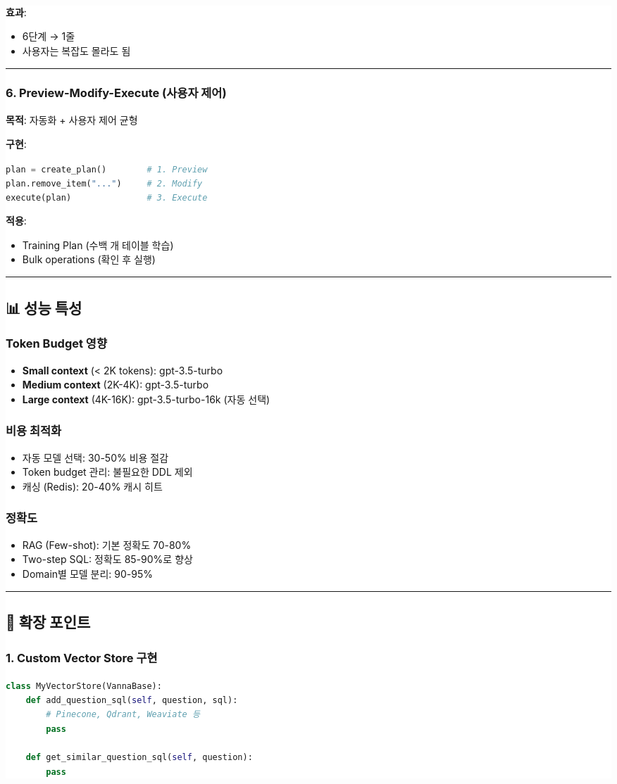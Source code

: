 **효과**:
- 6단계 → 1줄
- 사용자는 복잡도 몰라도 됨

---

### 6. **Preview-Modify-Execute** (사용자 제어)
**목적**: 자동화 + 사용자 제어 균형

**구현**:
```python
plan = create_plan()        # 1. Preview
plan.remove_item("...")     # 2. Modify
execute(plan)               # 3. Execute
```

**적용**:
- Training Plan (수백 개 테이블 학습)
- Bulk operations (확인 후 실행)

---

## 📊 성능 특성

### Token Budget 영향
- **Small context** (< 2K tokens): gpt-3.5-turbo
- **Medium context** (2K-4K): gpt-3.5-turbo
- **Large context** (4K-16K): gpt-3.5-turbo-16k (자동 선택)

### 비용 최적화
- 자동 모델 선택: 30-50% 비용 절감
- Token budget 관리: 불필요한 DDL 제외
- 캐싱 (Redis): 20-40% 캐시 히트

### 정확도
- RAG (Few-shot): 기본 정확도 70-80%
- Two-step SQL: 정확도 85-90%로 향상
- Domain별 모델 분리: 90-95%

---

## 🔧 확장 포인트

### 1. Custom Vector Store 구현
```python
class MyVectorStore(VannaBase):
    def add_question_sql(self, question, sql):
        # Pinecone, Qdrant, Weaviate 등
        pass

    def get_similar_question_sql(self, question):
        pass
```

